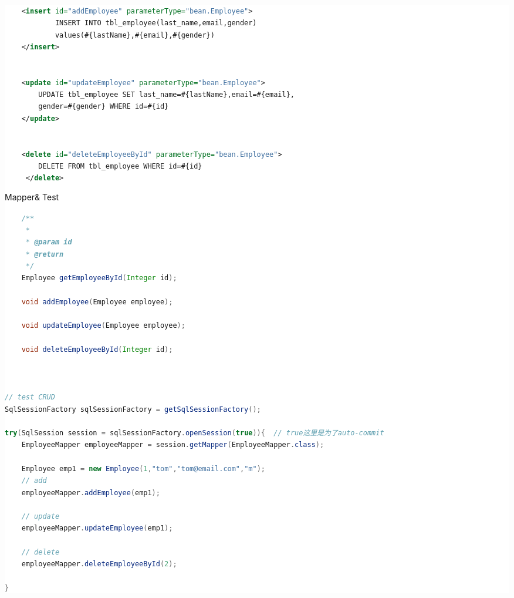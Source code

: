 ```xml
    <insert id="addEmployee" parameterType="bean.Employee">
            INSERT INTO tbl_employee(last_name,email,gender)
            values(#{lastName},#{email},#{gender})
    </insert>


    <update id="updateEmployee" parameterType="bean.Employee">
        UPDATE tbl_employee SET last_name=#{lastName},email=#{email},
        gender=#{gender} WHERE id=#{id}
    </update>


    <delete id="deleteEmployeeById" parameterType="bean.Employee">
        DELETE FROM tbl_employee WHERE id=#{id}
     </delete>

```

Mapper& Test

```java
    /**
     *
     * @param id
     * @return
     */
    Employee getEmployeeById(Integer id);

    void addEmployee(Employee employee);

    void updateEmployee(Employee employee);

    void deleteEmployeeById(Integer id);
    
    

// test CRUD
SqlSessionFactory sqlSessionFactory = getSqlSessionFactory();

try(SqlSession session = sqlSessionFactory.openSession(true)){	// true这里是为了auto-commit
    EmployeeMapper employeeMapper = session.getMapper(EmployeeMapper.class);

    Employee emp1 = new Employee(1,"tom","tom@email.com","m");
    // add
    employeeMapper.addEmployee(emp1);

    // update
    employeeMapper.updateEmployee(emp1);

    // delete
    employeeMapper.deleteEmployeeById(2);

}
```
